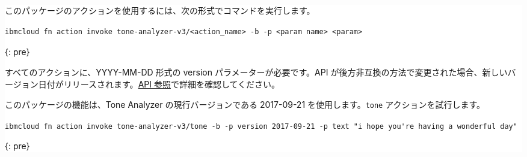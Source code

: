 このパッケージのアクションを使用するには、次の形式でコマンドを実行します。

```
ibmcloud fn action invoke tone-analyzer-v3/<action_name> -b -p <param name> <param>
```
{: pre}

すべてのアクションに、YYYY-MM-DD 形式の version パラメーターが必要です。API が後方非互換の方法で変更された場合、新しいバージョン日付がリリースされます。[API 参照](https://www.ibm.com/watson/developercloud/tone-analyzer/api/v3/curl.html?curl#versioning)で詳細を確認してください。

このパッケージの機能は、Tone Analyzer の現行バージョンである 2017-09-21 を使用します。`tone` アクションを試行します。
```
ibmcloud fn action invoke tone-analyzer-v3/tone -b -p version 2017-09-21 -p text "i hope you're having a wonderful day"
```
{: pre}
